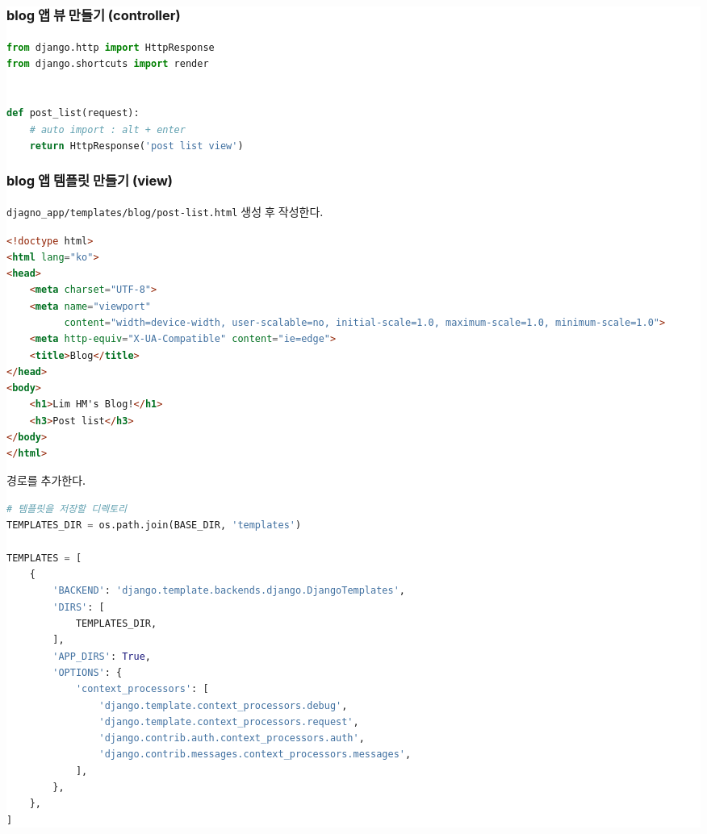 ### blog 앱 뷰 만들기 (controller)

```python
from django.http import HttpResponse
from django.shortcuts import render


def post_list(request):
    # auto import : alt + enter
    return HttpResponse('post list view')
```



###  blog 앱 템플릿 만들기 (view)

`djagno_app/templates/blog/post-list.html` 생성 후 작성한다.

```html
<!doctype html>
<html lang="ko">
<head>
    <meta charset="UTF-8">
    <meta name="viewport"
          content="width=device-width, user-scalable=no, initial-scale=1.0, maximum-scale=1.0, minimum-scale=1.0">
    <meta http-equiv="X-UA-Compatible" content="ie=edge">
    <title>Blog</title>
</head>
<body>
    <h1>Lim HM's Blog!</h1>
    <h3>Post list</h3>
</body>
</html>
```

경로를 추가한다.

```python
# 템플릿을 저장할 디렉토리
TEMPLATES_DIR = os.path.join(BASE_DIR, 'templates')

TEMPLATES = [
    {
        'BACKEND': 'django.template.backends.django.DjangoTemplates',
        'DIRS': [
            TEMPLATES_DIR,
        ],
        'APP_DIRS': True,
        'OPTIONS': {
            'context_processors': [
                'django.template.context_processors.debug',
                'django.template.context_processors.request',
                'django.contrib.auth.context_processors.auth',
                'django.contrib.messages.context_processors.messages',
            ],
        },
    },
]
```
